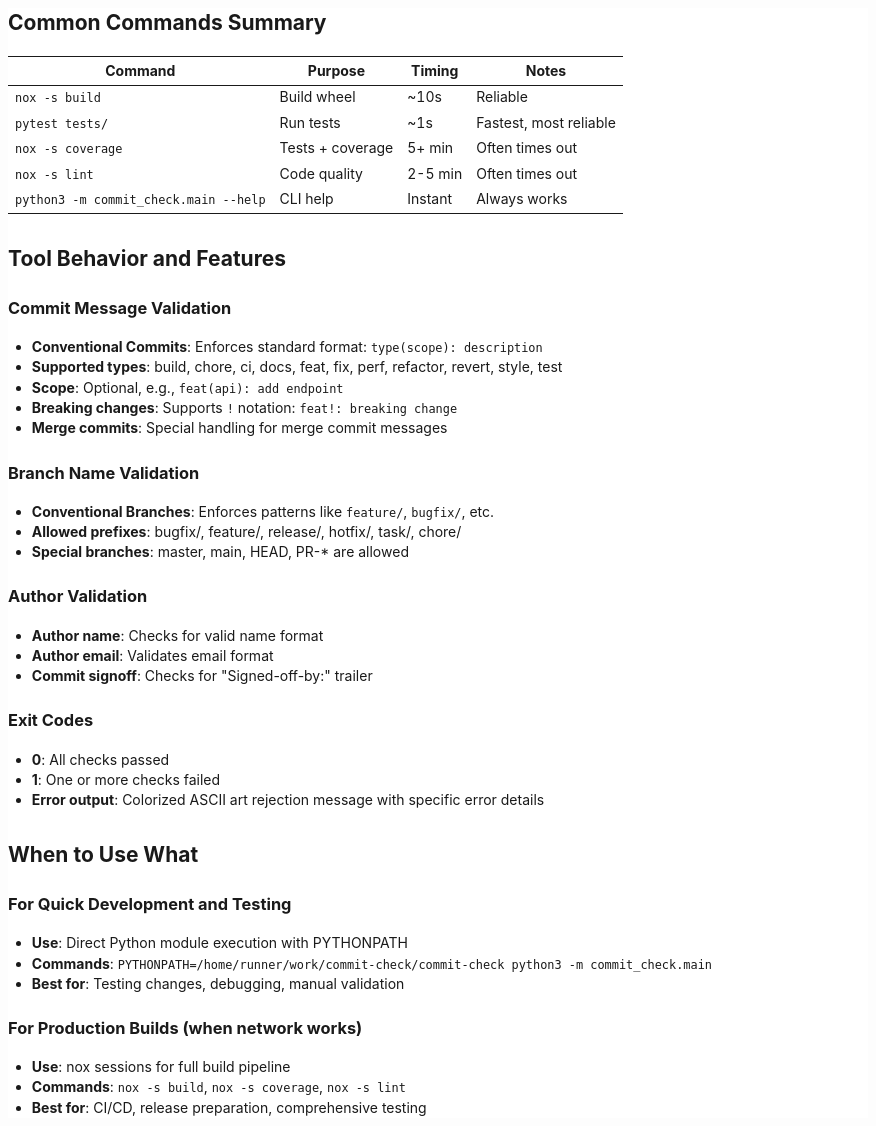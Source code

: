 ## Common Commands Summary

| Command | Purpose | Timing | Notes |
|---------|---------|---------|-------|
| `nox -s build` | Build wheel | ~10s | Reliable |
| `pytest tests/` | Run tests | ~1s | Fastest, most reliable |
| `nox -s coverage` | Tests + coverage | 5+ min | Often times out |
| `nox -s lint` | Code quality | 2-5 min | Often times out |
| `python3 -m commit_check.main --help` | CLI help | Instant | Always works |

## Tool Behavior and Features

### Commit Message Validation
- **Conventional Commits**: Enforces standard format: `type(scope): description`
- **Supported types**: build, chore, ci, docs, feat, fix, perf, refactor, revert, style, test
- **Scope**: Optional, e.g., `feat(api): add endpoint`
- **Breaking changes**: Supports `!` notation: `feat!: breaking change`
- **Merge commits**: Special handling for merge commit messages

### Branch Name Validation
- **Conventional Branches**: Enforces patterns like `feature/`, `bugfix/`, etc.
- **Allowed prefixes**: bugfix/, feature/, release/, hotfix/, task/, chore/
- **Special branches**: master, main, HEAD, PR-* are allowed

### Author Validation
- **Author name**: Checks for valid name format
- **Author email**: Validates email format
- **Commit signoff**: Checks for "Signed-off-by:" trailer

### Exit Codes
- **0**: All checks passed
- **1**: One or more checks failed
- **Error output**: Colorized ASCII art rejection message with specific error details

## When to Use What

### For Quick Development and Testing
- **Use**: Direct Python module execution with PYTHONPATH
- **Commands**: `PYTHONPATH=/home/runner/work/commit-check/commit-check python3 -m commit_check.main`
- **Best for**: Testing changes, debugging, manual validation

### For Production Builds (when network works)
- **Use**: nox sessions for full build pipeline
- **Commands**: `nox -s build`, `nox -s coverage`, `nox -s lint`
- **Best for**: CI/CD, release preparation, comprehensive testing
